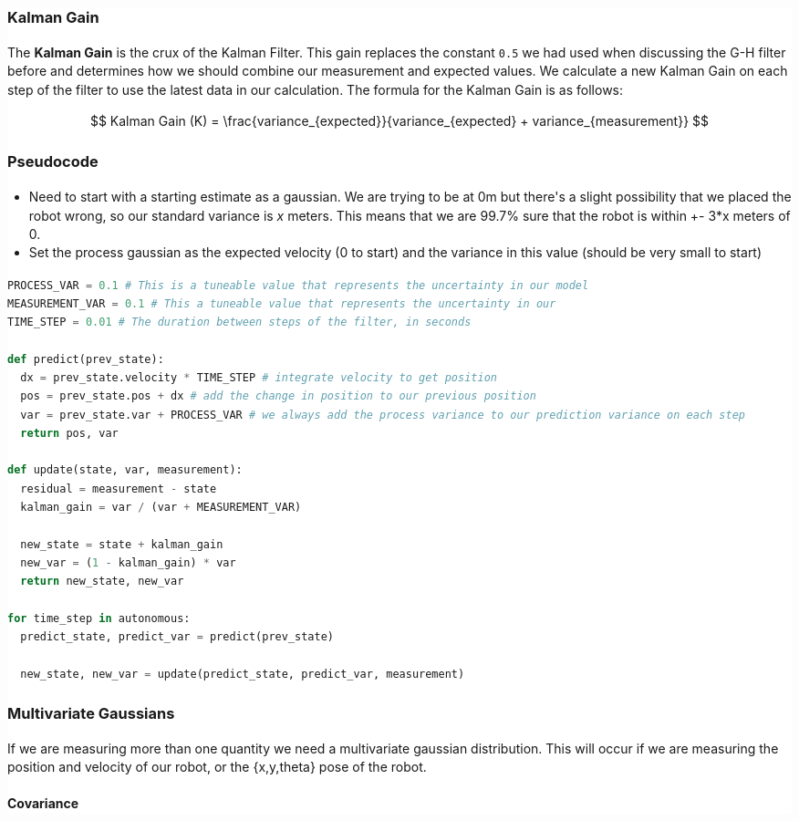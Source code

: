 ### Kalman Gain

The **Kalman Gain** is the crux of the Kalman Filter. This gain replaces the constant `0.5` we had used when discussing the G-H filter before and determines how we should combine our measurement and expected values. We calculate a new Kalman Gain on each step of the filter to use the latest data in our calculation. The formula for the Kalman Gain is as follows:

$$
Kalman Gain (K) = \frac{variance_{expected}}{variance_{expected} + variance_{measurement}}
$$

### Pseudocode

* Need to start with a starting estimate as a gaussian. We are trying to be at 0m but there's a slight possibility that we placed the robot wrong, so our standard variance is _x_ meters. This means that we are 99.7% sure that the robot is within +- 3\*x meters of 0.
* Set the process gaussian as the expected velocity (0 to start) and the variance in this value (should be very small to start)

```python
PROCESS_VAR = 0.1 # This is a tuneable value that represents the uncertainty in our model
MEASUREMENT_VAR = 0.1 # This a tuneable value that represents the uncertainty in our
TIME_STEP = 0.01 # The duration between steps of the filter, in seconds

def predict(prev_state):
  dx = prev_state.velocity * TIME_STEP # integrate velocity to get position
  pos = prev_state.pos + dx # add the change in position to our previous position
  var = prev_state.var + PROCESS_VAR # we always add the process variance to our prediction variance on each step
  return pos, var

def update(state, var, measurement):
  residual = measurement - state
  kalman_gain = var / (var + MEASUREMENT_VAR)

  new_state = state + kalman_gain
  new_var = (1 - kalman_gain) * var
  return new_state, new_var

for time_step in autonomous:
  predict_state, predict_var = predict(prev_state)

  new_state, new_var = update(predict_state, predict_var, measurement)
```

### Multivariate Gaussians

If we are measuring more than one quantity we need a multivariate gaussian distribution. This will occur if we are measuring the position and velocity of our robot, or the {x,y,theta} pose of the robot.

#### Covariance
